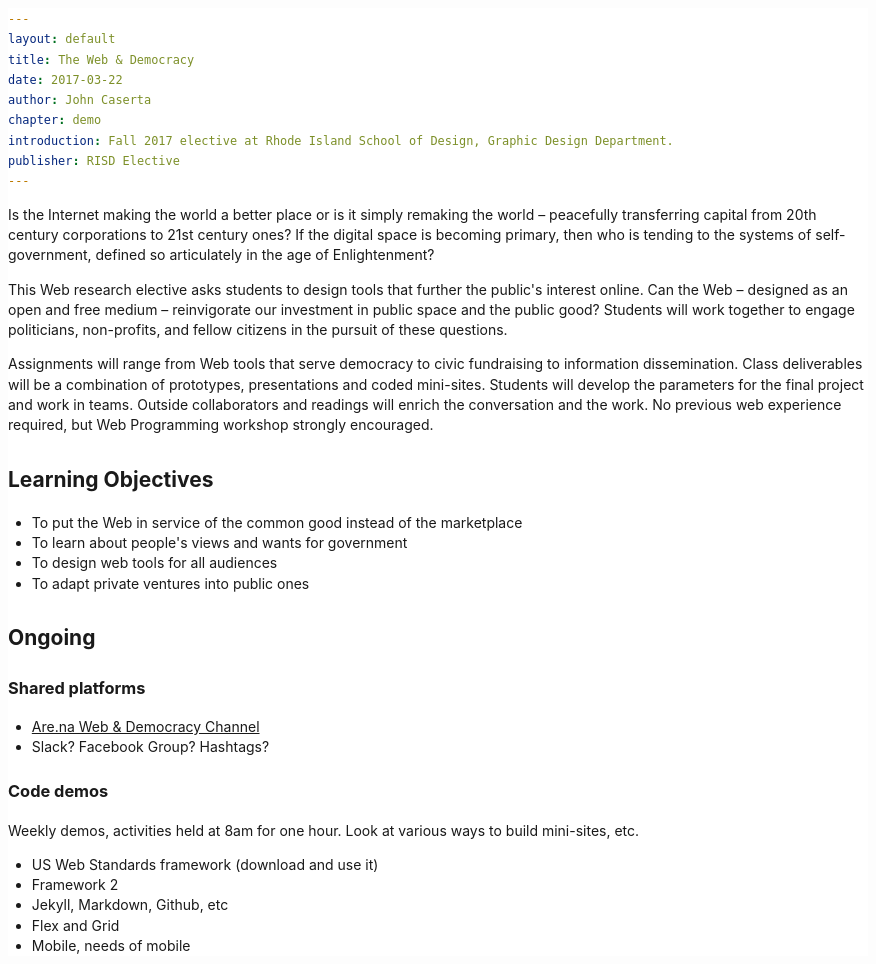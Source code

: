 ```yaml
---
layout: default
title: The Web & Democracy
date: 2017-03-22
author: John Caserta
chapter: demo
introduction: Fall 2017 elective at Rhode Island School of Design, Graphic Design Department.
publisher: RISD Elective
---
```


Is the Internet making the world a better place or is it simply remaking the world – peacefully transferring capital from 20th century corporations to 21st century ones? If the digital space is becoming primary, then who is tending to the systems of self-government, defined so articulately in the age of Enlightenment?

This Web research elective asks students to design tools that further the public's interest online. Can the Web – designed as an open and free medium – reinvigorate our investment in public space and the public good? Students will work together to engage politicians, non-profits, and fellow citizens in the pursuit of these questions.

Assignments will range from Web tools that serve democracy to civic fundraising to information dissemination. Class deliverables will be a combination of prototypes, presentations and coded mini-sites. Students will develop the parameters for the final project and work in teams. Outside collaborators and readings will enrich the conversation and the work. No previous web experience required, but Web Programming workshop strongly encouraged.

## Learning Objectives

* To put the Web in service of the common good instead of the marketplace
* To learn about people's views and wants for government
* To design web tools for all audiences
* To adapt private ventures into public ones


## Ongoing


### Shared platforms

* [Are.na Web & Democracy Channel](https://www.are.na/john-caserta/web-and-democracy)
* Slack? Facebook Group? Hashtags?

### Code demos

Weekly demos, activities held at 8am for one hour. Look at various ways to build mini-sites, etc.

* US Web Standards framework (download and use it)
* Framework 2
* Jekyll, Markdown, Github, etc
* Flex and Grid
* Mobile, needs of mobile
